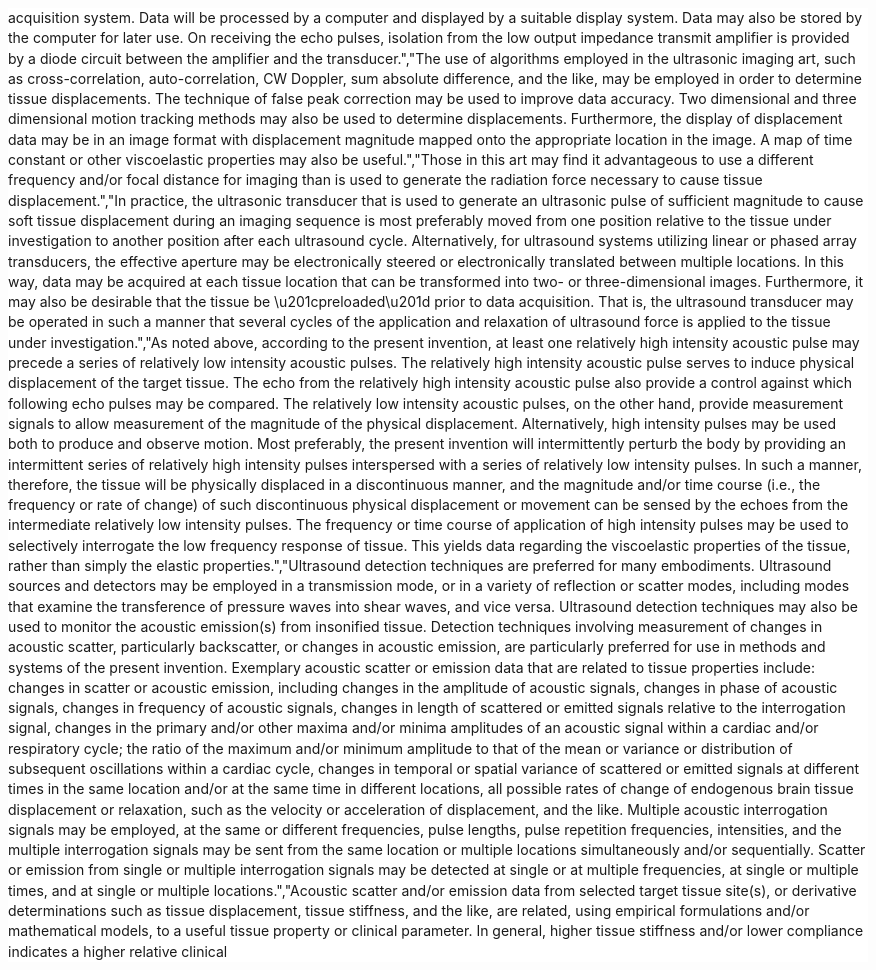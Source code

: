 acquisition system. Data will be processed by a computer and displayed by a suitable display system. Data may also be stored by the computer for later use. On receiving the echo pulses, isolation from the low output impedance transmit amplifier is provided by a diode circuit between the amplifier and the transducer.","The use of algorithms employed in the ultrasonic imaging art, such as cross-correlation, auto-correlation, CW Doppler, sum absolute difference, and the like, may be employed in order to determine tissue displacements. The technique of false peak correction may be used to improve data accuracy. Two dimensional and three dimensional motion tracking methods may also be used to determine displacements. Furthermore, the display of displacement data may be in an image format with displacement magnitude mapped onto the appropriate location in the image. A map of time constant or other viscoelastic properties may also be useful.","Those in this art may find it advantageous to use a different frequency and\/or focal distance for imaging than is used to generate the radiation force necessary to cause tissue displacement.","In practice, the ultrasonic transducer that is used to generate an ultrasonic pulse of sufficient magnitude to cause soft tissue displacement during an imaging sequence is most preferably moved from one position relative to the tissue under investigation to another position after each ultrasound cycle. Alternatively, for ultrasound systems utilizing linear or phased array transducers, the effective aperture may be electronically steered or electronically translated between multiple locations. In this way, data may be acquired at each tissue location that can be transformed into two- or three-dimensional images. Furthermore, it may also be desirable that the tissue be \u201cpreloaded\u201d prior to data acquisition. That is, the ultrasound transducer may be operated in such a manner that several cycles of the application and relaxation of ultrasound force is applied to the tissue under investigation.","As noted above, according to the present invention, at least one relatively high intensity acoustic pulse may precede a series of relatively low intensity acoustic pulses. The relatively high intensity acoustic pulse serves to induce physical displacement of the target tissue. The echo from the relatively high intensity acoustic pulse also provide a control against which following echo pulses may be compared. The relatively low intensity acoustic pulses, on the other hand, provide measurement signals to allow measurement of the magnitude of the physical displacement. Alternatively, high intensity pulses may be used both to produce and observe motion. Most preferably, the present invention will intermittently perturb the body by providing an intermittent series of relatively high intensity pulses interspersed with a series of relatively low intensity pulses. In such a manner, therefore, the tissue will be physically displaced in a discontinuous manner, and the magnitude and\/or time course (i.e., the frequency or rate of change) of such discontinuous physical displacement or movement can be sensed by the echoes from the intermediate relatively low intensity pulses. The frequency or time course of application of high intensity pulses may be used to selectively interrogate the low frequency response of tissue. This yields data regarding the viscoelastic properties of the tissue, rather than simply the elastic properties.","Ultrasound detection techniques are preferred for many embodiments. Ultrasound sources and detectors may be employed in a transmission mode, or in a variety of reflection or scatter modes, including modes that examine the transference of pressure waves into shear waves, and vice versa. Ultrasound detection techniques may also be used to monitor the acoustic emission(s) from insonified tissue. Detection techniques involving measurement of changes in acoustic scatter, particularly backscatter, or changes in acoustic emission, are particularly preferred for use in methods and systems of the present invention. Exemplary acoustic scatter or emission data that are related to tissue properties include: changes in scatter or acoustic emission, including changes in the amplitude of acoustic signals, changes in phase of acoustic signals, changes in frequency of acoustic signals, changes in length of scattered or emitted signals relative to the interrogation signal, changes in the primary and\/or other maxima and\/or minima amplitudes of an acoustic signal within a cardiac and\/or respiratory cycle; the ratio of the maximum and\/or minimum amplitude to that of the mean or variance or distribution of subsequent oscillations within a cardiac cycle, changes in temporal or spatial variance of scattered or emitted signals at different times in the same location and\/or at the same time in different locations, all possible rates of change of endogenous brain tissue displacement or relaxation, such as the velocity or acceleration of displacement, and the like. Multiple acoustic interrogation signals may be employed, at the same or different frequencies, pulse lengths, pulse repetition frequencies, intensities, and the multiple interrogation signals may be sent from the same location or multiple locations simultaneously and\/or sequentially. Scatter or emission from single or multiple interrogation signals may be detected at single or at multiple frequencies, at single or multiple times, and at single or multiple locations.","Acoustic scatter and\/or emission data from selected target tissue site(s), or derivative determinations such as tissue displacement, tissue stiffness, and the like, are related, using empirical formulations and\/or mathematical models, to a useful tissue property or clinical parameter. In general, higher tissue stiffness and\/or lower compliance indicates a higher relative clinical